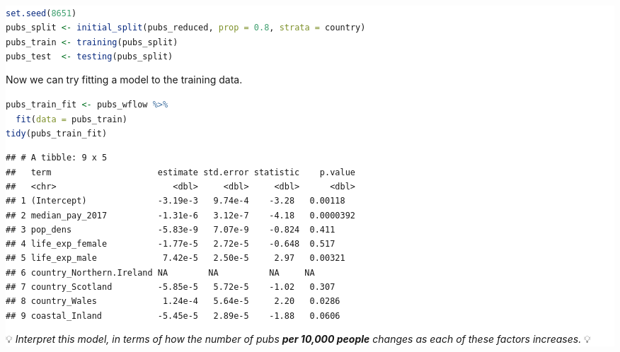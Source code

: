 ``` r
set.seed(8651)
pubs_split <- initial_split(pubs_reduced, prop = 0.8, strata = country)
pubs_train <- training(pubs_split)
pubs_test  <- testing(pubs_split)
```

Now we can try fitting a model to the training data.

``` r
pubs_train_fit <- pubs_wflow %>%
  fit(data = pubs_train)
tidy(pubs_train_fit)
```

    ## # A tibble: 9 x 5
    ##   term                     estimate std.error statistic    p.value
    ##   <chr>                       <dbl>     <dbl>     <dbl>      <dbl>
    ## 1 (Intercept)              -3.19e-3   9.74e-4    -3.28   0.00118  
    ## 2 median_pay_2017          -1.31e-6   3.12e-7    -4.18   0.0000392
    ## 3 pop_dens                 -5.83e-9   7.07e-9    -0.824  0.411    
    ## 4 life_exp_female          -1.77e-5   2.72e-5    -0.648  0.517    
    ## 5 life_exp_male             7.42e-5   2.50e-5     2.97   0.00321  
    ## 6 country_Northern.Ireland NA        NA          NA     NA        
    ## 7 country_Scotland         -5.85e-5   5.72e-5    -1.02   0.307    
    ## 8 country_Wales             1.24e-4   5.64e-5     2.20   0.0286   
    ## 9 coastal_Inland           -5.45e-5   2.89e-5    -1.88   0.0606

💡 *Interpret this model, in terms of how the number of pubs **per 10,000
people** changes as each of these factors increases.* 💡
